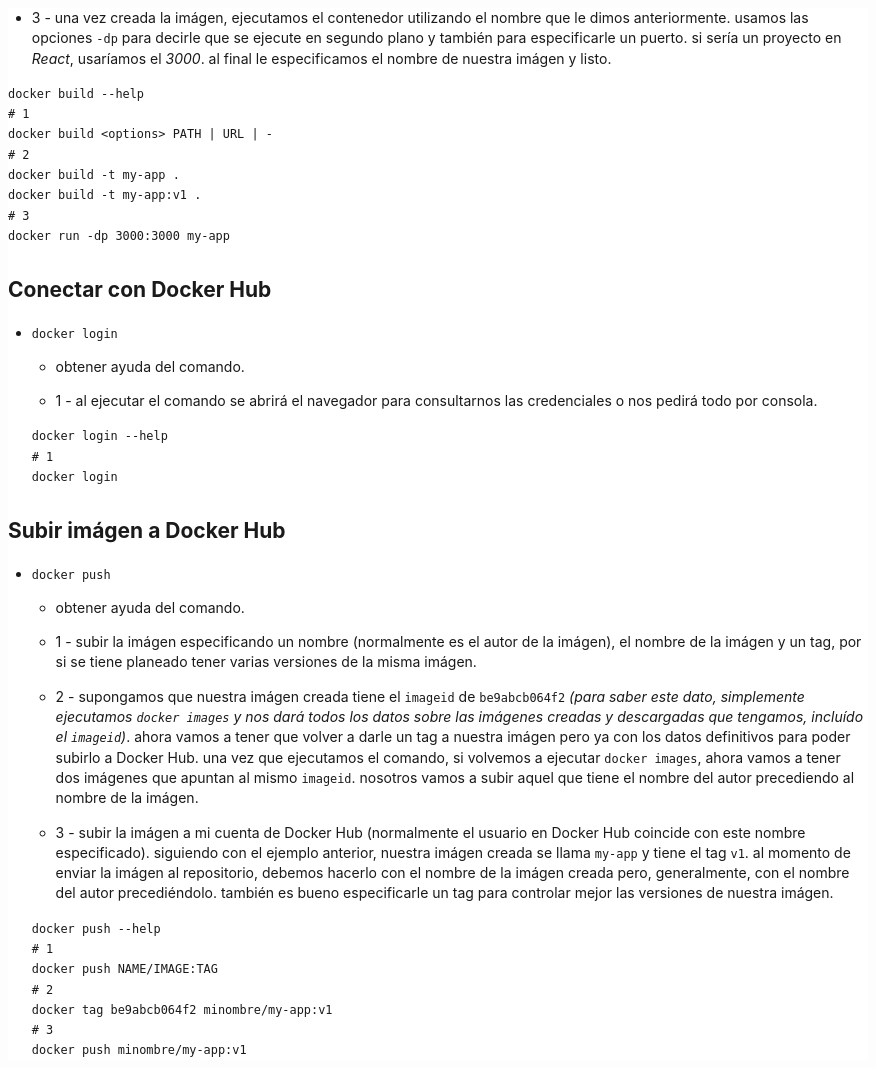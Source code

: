   * 3 - una vez creada la imágen, ejecutamos el contenedor utilizando el nombre que le dimos anteriormente. usamos las opciones `-dp` para decirle que se ejecute en segundo plano y también para especificarle un puerto. si sería un proyecto en *React*, usaríamos el *3000*. al final le especificamos el nombre de nuestra imágen y listo.

  ```
  docker build --help
  # 1
  docker build <options> PATH | URL | -
  # 2
  docker build -t my-app .
  docker build -t my-app:v1 .
  # 3
  docker run -dp 3000:3000 my-app
  ```

## **Conectar con Docker Hub**

* `docker login`
  * obtener ayuda del comando.

  * 1 - al ejecutar el comando se abrirá el navegador para consultarnos las credenciales o nos pedirá todo por consola.

  ```
  docker login --help
  # 1
  docker login
  ```

## **Subir imágen a Docker Hub**

* `docker push`
  * obtener ayuda del comando.

  * 1 - subir la imágen especificando un nombre (normalmente es el autor de la imágen), el nombre de la imágen y un tag, por si se tiene planeado tener varias versiones de la misma imágen.

  * 2 - supongamos que nuestra imágen creada tiene el `imageid` de `be9abcb064f2` *(para saber este dato, simplemente ejecutamos `docker images` y nos dará todos los datos sobre las imágenes creadas y descargadas que tengamos, incluído el `imageid`)*. ahora vamos a tener que volver a darle un tag a nuestra imágen pero ya con los datos definitivos para poder subirlo a Docker Hub. una vez que ejecutamos el comando, si volvemos a ejecutar `docker images`, ahora vamos a tener dos imágenes que apuntan al mismo `imageid`. nosotros vamos a subir aquel que tiene el nombre del autor precediendo al nombre de la imágen.

  * 3 - subir la imágen a mi cuenta de Docker Hub (normalmente el usuario en Docker Hub coincide con este nombre especificado). siguiendo con el ejemplo anterior, nuestra imágen creada se llama `my-app` y tiene el tag `v1`. al momento de enviar la imágen al repositorio, debemos hacerlo con el nombre de la imágen creada pero, generalmente, con el nombre del autor precediéndolo. también es bueno especificarle un tag para controlar mejor las versiones de nuestra imágen.

  ```
  docker push --help
  # 1
  docker push NAME/IMAGE:TAG
  # 2
  docker tag be9abcb064f2 minombre/my-app:v1
  # 3
  docker push minombre/my-app:v1
  ```
